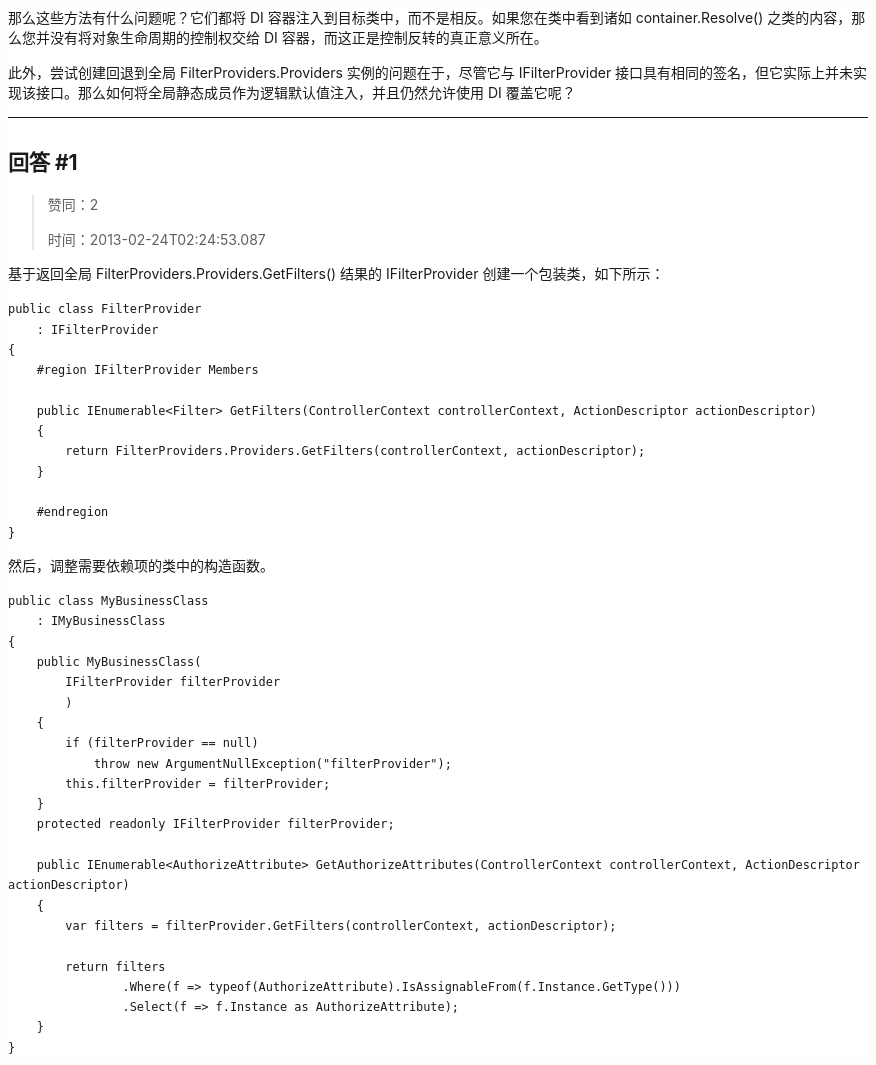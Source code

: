 那么这些方法有什么问题呢？它们都将 DI 容器注入到目标类中，而不是相反。如果您在类中看到诸如 container.Resolve() 之类的内容，那么您并没有将对象生命周期的控制权交给 DI 容器，而这正是控制反转的真正意义所在。

此外，尝试创建回退到全局 FilterProviders.Providers 实例的问题在于，尽管它与 IFilterProvider 接口具有相同的签名，但它实际上并未实现该接口。那么如何将全局静态成员作为逻辑默认值注入，并且仍然允许使用 DI 覆盖它呢？

* * *

## 回答 #1

> 赞同：2
> 
> 时间：2013-02-24T02:24:53.087

基于返回全局 FilterProviders.Providers.GetFilters() 结果的 IFilterProvider 创建一个包装类，如下所示：

```
public class FilterProvider
    : IFilterProvider
{
    #region IFilterProvider Members

    public IEnumerable<Filter> GetFilters(ControllerContext controllerContext, ActionDescriptor actionDescriptor)
    {
        return FilterProviders.Providers.GetFilters(controllerContext, actionDescriptor);
    }

    #endregion
} 
```

然后，调整需要依赖项的类中的构造函数。

```
public class MyBusinessClass
    : IMyBusinessClass
{
    public MyBusinessClass(
        IFilterProvider filterProvider
        )
    {
        if (filterProvider == null)
            throw new ArgumentNullException("filterProvider");
        this.filterProvider = filterProvider;
    }
    protected readonly IFilterProvider filterProvider;

    public IEnumerable<AuthorizeAttribute> GetAuthorizeAttributes(ControllerContext controllerContext, ActionDescriptor actionDescriptor)
    {
        var filters = filterProvider.GetFilters(controllerContext, actionDescriptor);

        return filters
                .Where(f => typeof(AuthorizeAttribute).IsAssignableFrom(f.Instance.GetType()))
                .Select(f => f.Instance as AuthorizeAttribute);
    }
} 
```
